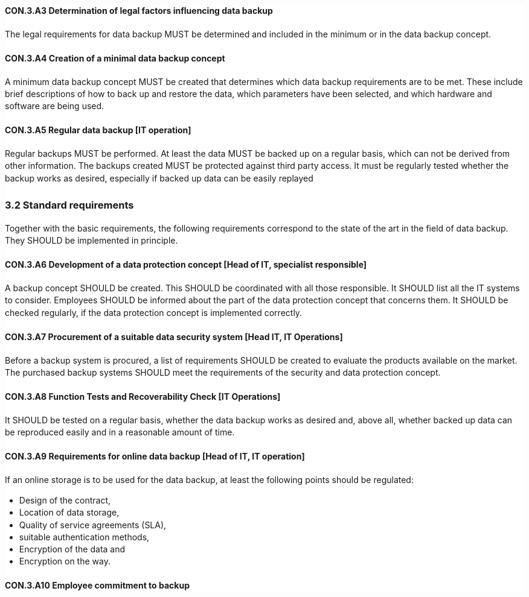 #### CON.3.A3 Determination of legal factors influencing data backup

The legal requirements for data backup MUST be determined and included in the minimum or in the data backup concept.

#### CON.3.A4 Creation of a minimal data backup concept

A minimum data backup concept MUST be created that determines which data backup requirements are to be met. These include brief descriptions of how to back up and restore the data, which parameters have been selected, and which hardware and software are being used.

#### CON.3.A5 Regular data backup [IT operation]

Regular backups MUST be performed. At least the data MUST be backed up on a regular basis, which can not be derived from other information. The backups created MUST be protected against third party access. It must be regularly tested whether the backup works as desired, especially if backed up data can be easily replayed

### 3.2 Standard requirements

Together with the basic requirements, the following requirements correspond to the state of the art in the field of data backup. They SHOULD be implemented in principle.

#### CON.3.A6 Development of a data protection concept [Head of IT, specialist responsible]
A backup concept SHOULD be created. This SHOULD be coordinated with all those responsible. It SHOULD list all the IT systems to consider. Employees SHOULD be informed about the part of the data protection concept that concerns them. It SHOULD be checked regularly, if the data protection concept is implemented correctly.

#### CON.3.A7 Procurement of a suitable data security system [Head IT, IT Operations]

Before a backup system is procured, a list of requirements SHOULD be created to evaluate the products available on the market. The purchased backup systems SHOULD meet the requirements of the security and data protection concept.

#### CON.3.A8 Function Tests and Recoverability Check [IT Operations]

It SHOULD be tested on a regular basis, whether the data backup works as desired and, above all, whether backed up data can be reproduced easily and in a reasonable amount of time.

#### CON.3.A9 Requirements for online data backup [Head of IT, IT operation]

If an online storage is to be used for the data backup, at least the following points should be regulated:

* Design of the contract,
* Location of data storage,
* Quality of service agreements (SLA),
* suitable authentication methods,
* Encryption of the data and
* Encryption on the way.
#### CON.3.A10 Employee commitment to backup
